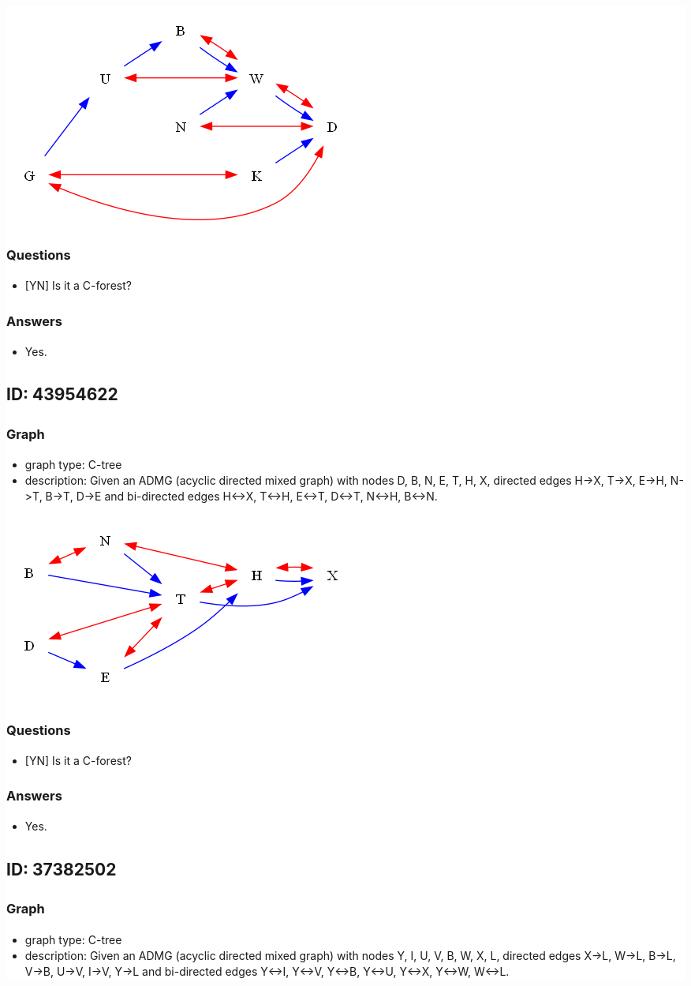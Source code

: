 ![fig](../images/c-forest/94127727.png)
### Questions
- [YN] Is it a C-forest? 
### Answers
- Yes.
## ID: 43954622
### Graph
- graph type: C-tree
- description: Given an ADMG (acyclic directed mixed graph) with nodes D, B, N, E, T, H, X, directed edges H->X, T->X, E->H, N->T, B->T, D->E and bi-directed edges H<->X, T<->H, E<->T, D<->T, N<->H, B<->N.

![fig](../images/c-forest/43954622.png)
### Questions
- [YN] Is it a C-forest? 
### Answers
- Yes.
## ID: 37382502
### Graph
- graph type: C-tree
- description: Given an ADMG (acyclic directed mixed graph) with nodes Y, I, U, V, B, W, X, L, directed edges X->L, W->L, B->L, V->B, U->V, I->V, Y->L and bi-directed edges Y<->I, Y<->V, Y<->B, Y<->U, Y<->X, Y<->W, W<->L.
